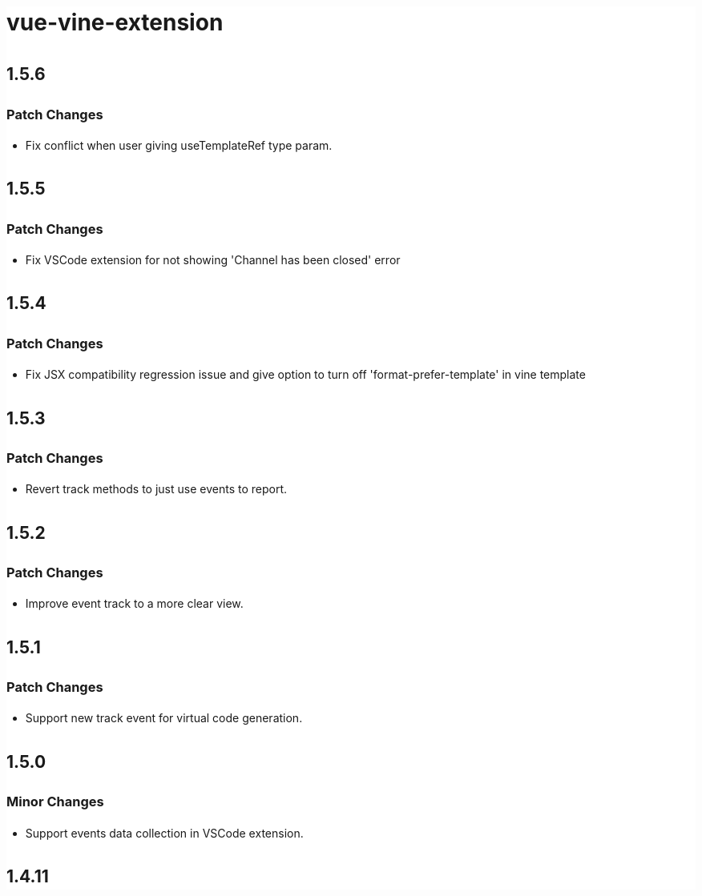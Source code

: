 # vue-vine-extension

## 1.5.6

### Patch Changes

- Fix conflict when user giving useTemplateRef type param.

## 1.5.5

### Patch Changes

- Fix VSCode extension for not showing 'Channel has been closed' error

## 1.5.4

### Patch Changes

- Fix JSX compatibility regression issue and give option to turn off 'format-prefer-template' in vine template

## 1.5.3

### Patch Changes

- Revert track methods to just use events to report.

## 1.5.2

### Patch Changes

- Improve event track to a more clear view.

## 1.5.1

### Patch Changes

- Support new track event for virtual code generation.

## 1.5.0

### Minor Changes

- Support events data collection in VSCode extension.

## 1.4.11
